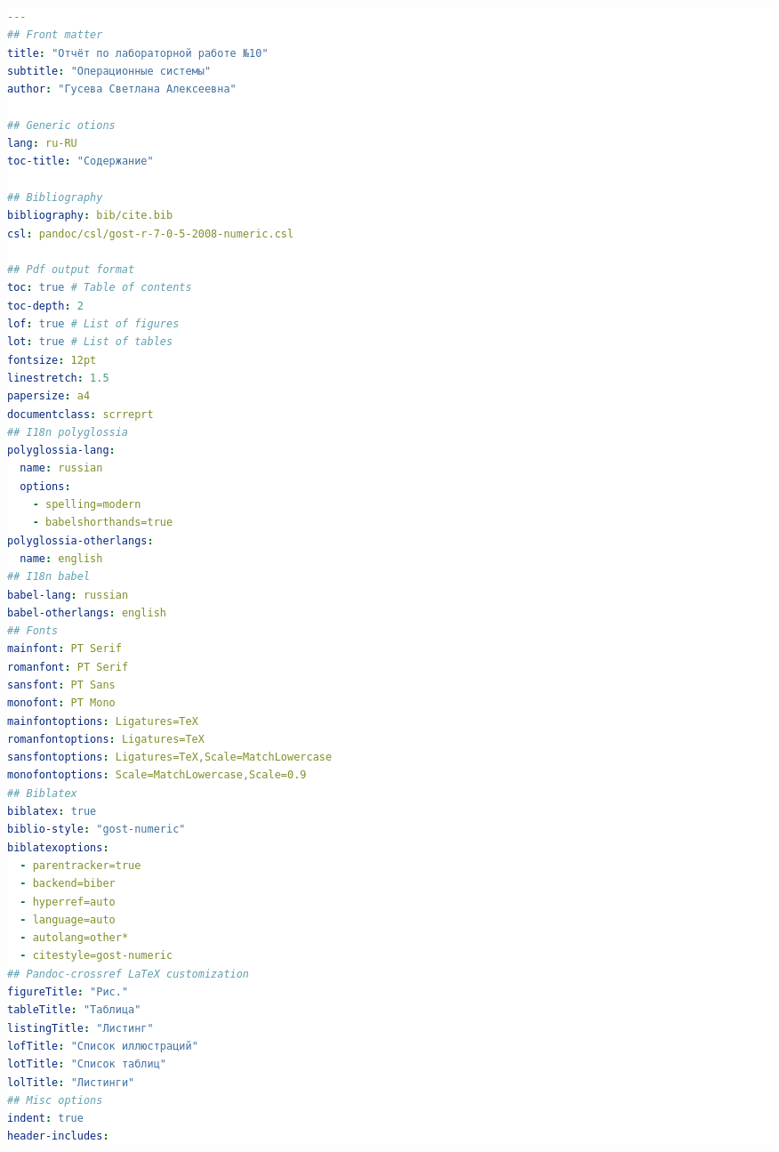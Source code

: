 ```yaml
---
## Front matter
title: "Отчёт по лабораторной работе №10"
subtitle: "Операционные системы"
author: "Гусева Светлана Алексеевна"

## Generic otions
lang: ru-RU
toc-title: "Содержание"

## Bibliography
bibliography: bib/cite.bib
csl: pandoc/csl/gost-r-7-0-5-2008-numeric.csl

## Pdf output format
toc: true # Table of contents
toc-depth: 2
lof: true # List of figures
lot: true # List of tables
fontsize: 12pt
linestretch: 1.5
papersize: a4
documentclass: scrreprt
## I18n polyglossia
polyglossia-lang:
  name: russian
  options:
	- spelling=modern
	- babelshorthands=true
polyglossia-otherlangs:
  name: english
## I18n babel
babel-lang: russian
babel-otherlangs: english
## Fonts
mainfont: PT Serif
romanfont: PT Serif
sansfont: PT Sans
monofont: PT Mono
mainfontoptions: Ligatures=TeX
romanfontoptions: Ligatures=TeX
sansfontoptions: Ligatures=TeX,Scale=MatchLowercase
monofontoptions: Scale=MatchLowercase,Scale=0.9
## Biblatex
biblatex: true
biblio-style: "gost-numeric"
biblatexoptions:
  - parentracker=true
  - backend=biber
  - hyperref=auto
  - language=auto
  - autolang=other*
  - citestyle=gost-numeric
## Pandoc-crossref LaTeX customization
figureTitle: "Рис."
tableTitle: "Таблица"
listingTitle: "Листинг"
lofTitle: "Список иллюстраций"
lotTitle: "Список таблиц"
lolTitle: "Листинги"
## Misc options
indent: true
header-includes:
```